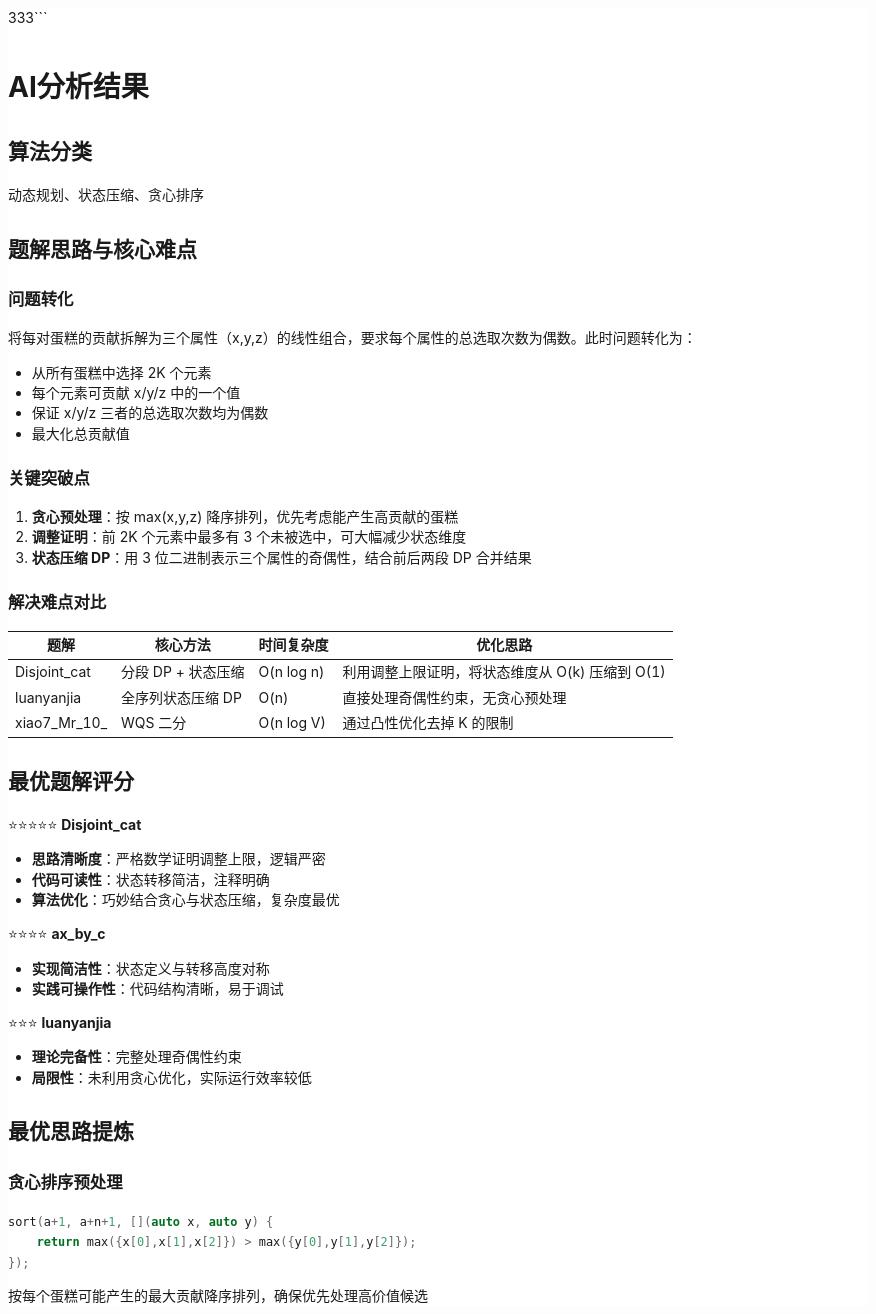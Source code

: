 333```

# AI分析结果



## 算法分类  
动态规划、状态压缩、贪心排序  

## 题解思路与核心难点  
### 问题转化  
将每对蛋糕的贡献拆解为三个属性（x,y,z）的线性组合，要求每个属性的总选取次数为偶数。此时问题转化为：  
- 从所有蛋糕中选择 2K 个元素  
- 每个元素可贡献 x/y/z 中的一个值  
- 保证 x/y/z 三者的总选取次数均为偶数  
- 最大化总贡献值  

### 关键突破点  
1. **贪心预处理**：按 max(x,y,z) 降序排列，优先考虑能产生高贡献的蛋糕  
2. **调整证明**：前 2K 个元素中最多有 3 个未被选中，可大幅减少状态维度  
3. **状态压缩 DP**：用 3 位二进制表示三个属性的奇偶性，结合前后两段 DP 合并结果  

### 解决难点对比  
| 题解 | 核心方法 | 时间复杂度 | 优化思路 |  
|------|----------|------------|----------|  
| Disjoint_cat | 分段 DP + 状态压缩 | O(n log n) | 利用调整上限证明，将状态维度从 O(k) 压缩到 O(1) |  
| luanyanjia | 全序列状态压缩 DP | O(n) | 直接处理奇偶性约束，无贪心预处理 |  
| xiao7_Mr_10_ | WQS 二分 | O(n log V) | 通过凸性优化去掉 K 的限制 |  

## 最优题解评分  
⭐️⭐️⭐️⭐️⭐️ **Disjoint_cat**  
- **思路清晰度**：严格数学证明调整上限，逻辑严密  
- **代码可读性**：状态转移简洁，注释明确  
- **算法优化**：巧妙结合贪心与状态压缩，复杂度最优  

⭐️⭐️⭐️⭐️ **ax_by_c**  
- **实现简洁性**：状态定义与转移高度对称  
- **实践可操作性**：代码结构清晰，易于调试  

⭐️⭐️⭐️ **luanyanjia**  
- **理论完备性**：完整处理奇偶性约束  
- **局限性**：未利用贪心优化，实际运行效率较低  

## 最优思路提炼  
### 贪心排序预处理  
```cpp  
sort(a+1, a+n+1, [](auto x, auto y) { 
    return max({x[0],x[1],x[2]}) > max({y[0],y[1],y[2]});
});
```  
按每个蛋糕可能产生的最大贡献降序排列，确保优先处理高价值候选  


[problemUrl]: https://atcoder.jp/contests/abc400/tasks/abc400_g